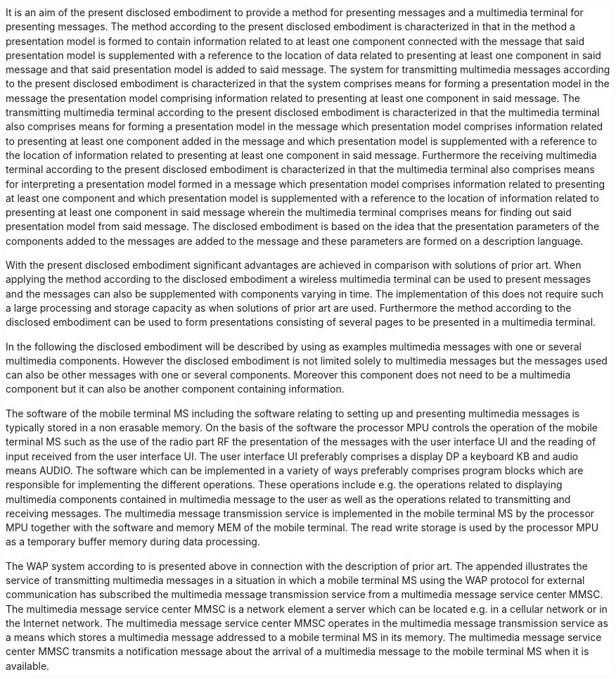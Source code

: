 It is an aim of the present disclosed embodiment to provide a method for presenting messages and a multimedia terminal for presenting messages. The method according to the present disclosed embodiment is characterized in that in the method a presentation model is formed to contain information related to at least one component connected with the message that said presentation model is supplemented with a reference to the location of data related to presenting at least one component in said message and that said presentation model is added to said message. The system for transmitting multimedia messages according to the present disclosed embodiment is characterized in that the system comprises means for forming a presentation model in the message the presentation model comprising information related to presenting at least one component in said message. The transmitting multimedia terminal according to the present disclosed embodiment is characterized in that the multimedia terminal also comprises means for forming a presentation model in the message which presentation model comprises information related to presenting at least one component added in the message and which presentation model is supplemented with a reference to the location of information related to presenting at least one component in said message. Furthermore the receiving multimedia terminal according to the present disclosed embodiment is characterized in that the multimedia terminal also comprises means for interpreting a presentation model formed in a message which presentation model comprises information related to presenting at least one component and which presentation model is supplemented with a reference to the location of information related to presenting at least one component in said message wherein the multimedia terminal comprises means for finding out said presentation model from said message. The disclosed embodiment is based on the idea that the presentation parameters of the components added to the messages are added to the message and these parameters are formed on a description language.

With the present disclosed embodiment significant advantages are achieved in comparison with solutions of prior art. When applying the method according to the disclosed embodiment a wireless multimedia terminal can be used to present messages and the messages can also be supplemented with components varying in time. The implementation of this does not require such a large processing and storage capacity as when solutions of prior art are used. Furthermore the method according to the disclosed embodiment can be used to form presentations consisting of several pages to be presented in a multimedia terminal.

In the following the disclosed embodiment will be described by using as examples multimedia messages with one or several multimedia components. However the disclosed embodiment is not limited solely to multimedia messages but the messages used can also be other messages with one or several components. Moreover this component does not need to be a multimedia component but it can also be another component containing information.

The software of the mobile terminal MS including the software relating to setting up and presenting multimedia messages is typically stored in a non erasable memory. On the basis of the software the processor MPU controls the operation of the mobile terminal MS such as the use of the radio part RF the presentation of the messages with the user interface UI and the reading of input received from the user interface UI. The user interface UI preferably comprises a display DP a keyboard KB and audio means AUDIO. The software which can be implemented in a variety of ways preferably comprises program blocks which are responsible for implementing the different operations. These operations include e.g. the operations related to displaying multimedia components contained in multimedia message to the user as well as the operations related to transmitting and receiving messages. The multimedia message transmission service is implemented in the mobile terminal MS by the processor MPU together with the software and memory MEM of the mobile terminal. The read write storage is used by the processor MPU as a temporary buffer memory during data processing.

The WAP system according to is presented above in connection with the description of prior art. The appended illustrates the service of transmitting multimedia messages in a situation in which a mobile terminal MS using the WAP protocol for external communication has subscribed the multimedia message transmission service from a multimedia message service center MMSC. The multimedia message service center MMSC is a network element a server which can be located e.g. in a cellular network or in the Internet network. The multimedia message service center MMSC operates in the multimedia message transmission service as a means which stores a multimedia message addressed to a mobile terminal MS in its memory. The multimedia message service center MMSC transmits a notification message about the arrival of a multimedia message to the mobile terminal MS when it is available.
